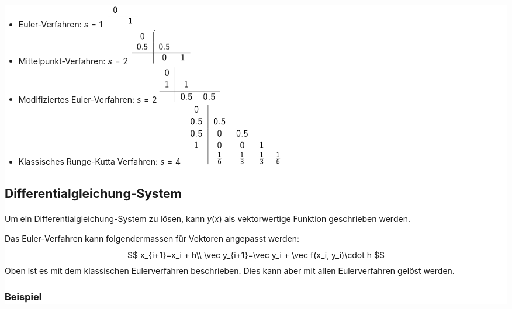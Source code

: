 * Euler-Verfahren: $s=1$
  <img src="res/Differentialgleichungen/image-20230510092351343.png" alt="image-20230510092351343" style="zoom:50%;" />
* Mittelpunkt-Verfahren: $s=2$
  <img src="res/Differentialgleichungen/image-20230510092335324.png" alt="image-20230510092335324" style="zoom:50%;" />
* Modifiziertes Euler-Verfahren: $s=2$
  <img src="res/Differentialgleichungen/image-20230510092322500.png" alt="image-20230510092322500" style="zoom:50%;" />
* Klassisches Runge-Kutta Verfahren: $s=4$
  <img src="res/Differentialgleichungen/image-20230510092311986.png" alt="image-20230510092311986" style="zoom:50%;" />

## Differentialgleichung-System

Um ein Differentialgleichung-System zu lösen, kann $y(x)$ als vektorwertige Funktion geschrieben werden.

Das Euler-Verfahren kann folgendermassen für Vektoren angepasst werden:
$$
x_{i+1}=x_i + h\\
\vec y_{i+1}=\vec y_i + \vec f(x_i, y_i)\cdot h
$$
Oben ist es mit dem klassischen Eulerverfahren beschrieben. Dies kann aber mit allen Eulerverfahren gelöst werden.

### Beispiel
